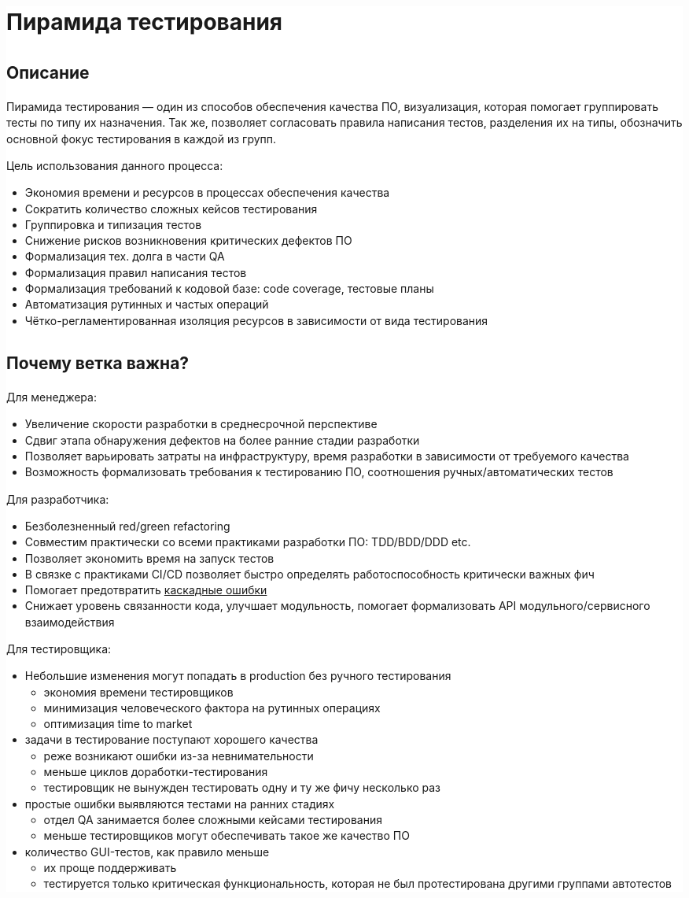 # Пирамида тестирования
## Описание
Пирамида тестирования — один из способов обеспечения качества ПО, визуализация, которая помогает группировать тесты по типу их назначения. Так же, позволяет согласовать правила написания тестов, разделения их на типы, обозначить основной фокус тестирования в каждой из групп.

Цель использования данного процесса:
- Экономия времени и ресурсов в процессах обеспечения качества
- Сократить количество сложных кейсов тестирования
- Группировка и типизация тестов
- Снижение рисков возникновения критических дефектов ПО
- Формализация тех. долга в части QA
- Формализация правил написания тестов
- Формализация требований к кодовой базе: code coverage, тестовые планы
- Автоматизация рутинных и частых операций
- Чётко-регламентированная изоляция ресурсов в зависимости от вида тестирования

## Почему ветка важна?
Для менеджера:
- Увеличение скорости разработки в среднесрочной перспективе
- Сдвиг этапа обнаружения дефектов на более ранние стадии разработки
- Позволяет варьировать затраты на инфраструктуру, время разработки в зависимости от требуемого качества
- Возможность формализовать требования к тестированию ПО, соотношения ручных/автоматических тестов

Для разработчика:
- Безболезненный red/green refactoring
- Совместим практически со всеми практиками разработки ПО: TDD/BDD/DDD etc.
- Позволяет экономить время на запуск тестов
- В связке с практиками CI/CD позволяет быстро определять работоспособность критически важных фич
- Помогает предотвратить [каскадные ошибки](https://en.wikipedia.org/wiki/Cascading_failure#Cascading_failure_in_power_transmission)
- Снижает уровень связанности кода, улучшает модульность, помогает формализовать API модульного/сервисного взаимодействия

Для тестировщика:
- Небольшие изменения могут попадать в production без ручного тестирования
  - экономия времени тестировщиков
  - минимизация человеческого фактора на рутинных операциях
  - оптимизация time to market
- задачи в тестирование поступают хорошего качества
  - реже возникают ошибки из-за невнимательности
  - меньше циклов доработки-тестирования
  - тестировщик не вынужден тестировать одну и ту же фичу несколько раз
- простые ошибки выявляются тестами на ранних стадиях
  - отдел QA занимается более сложными кейсами тестирования
  - меньше тестировщиков могут обеспечивать такое же качество ПО
- количество GUI-тестов, как правило меньше
  - их проще поддерживать
  - тестируется только критическая функциональность, которая не был протестирована другими группами автотестов

